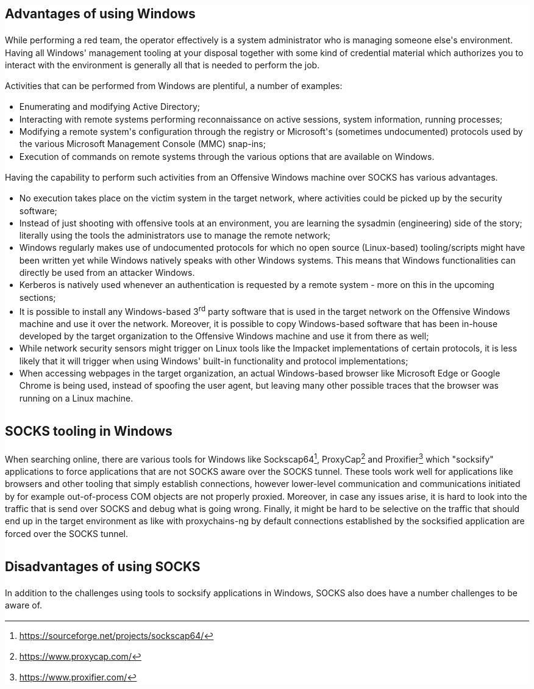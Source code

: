 ## Advantages of using Windows
While performing a red team, the operator effectively is a system administrator who is managing someone else's environment. Having all Windows' management tooling at your disposal together with some kind of credential material which authorizes you to interact with the environment is generally all that is needed to perform the job.

Activities that can be performed from Windows are plentiful, a number of examples:
- Enumerating and modifying Active Directory;
- Interacting with remote systems performing reconnaissance on active sessions, system information, running processes;
- Modifying a remote system's configuration through the registry or Microsoft's (sometimes undocumented) protocols used by the various Microsoft Management Console (MMC) snap-ins;
- Execution of commands on remote systems through the various options that are available on Windows.

Having the capability to perform such activities from an Offensive Windows machine over SOCKS has various advantages.
- No execution takes place on the victim system in the target network, where activities could be picked up by the security software;
- Instead of just shooting with offensive tools at an environment, you are learning the sysadmin (engineering) side of the story; literally using the tools the administrators use to manage the remote network;
- Windows regularly makes use of undocumented protocols for which no open source (Linux-based) tooling/scripts might have been written yet while Windows natively speaks with other Windows systems. This means that Windows functionalities can directly be used from an attacker Windows.
- Kerberos is natively used whenever an authentication is requested by a remote system - more on this in the upcoming sections;
- It is possible to install any Windows-based 3<sup>rd</sup> party software that is used in the target network on the Offensive Windows machine and use it over the network. Moreover, it is possible to copy Windows-based software that has been in-house developed by the target organization to the Offensive Windows machine and use it from there as well;
- While network security sensors might trigger on Linux tools like the Impacket implementations of certain protocols, it is less likely that it will trigger when using Windows' built-in functionality and protocol implementations;
- When accessing webpages in the target organization, an actual Windows-based browser like Microsoft Edge or Google Chrome is being used, instead of spoofing the user agent, but leaving many other possible traces that the browser was running on a Linux machine.

## SOCKS tooling in Windows
When searching online, there are various tools for Windows like Sockscap64[^14], ProxyCap[^15] and Proxifier[^16] which "socksify" applications to force applications that are not SOCKS aware over the SOCKS tunnel. These tools work well for applications like browsers and other tooling that simply establish connections, however lower-level communication and communications initiated by for example out-of-process COM objects are not properly proxied. Moreover, in case any issues arise, it is hard to look into the traffic that is send over SOCKS and debug what is going wrong. Finally, it might be hard to be selective on the traffic that should end up in the target environment as like with proxychains-ng by default connections established by the socksified application are forced over the SOCKS tunnel.

## Disadvantages of using SOCKS
In addition to the challenges using tools to socksify applications in Windows, SOCKS also does have a number challenges to be aware of.


[^1]: <https://lofl-project.github.io/>
[^2]: <https://lolbas-project.github.io/>
[^3]: <https://gtfobins.github.io/>
[^4]: <https://github.com/bitsadmin/lofl>
[^5]: <https://github.com/rofl0r/proxychains-ng>
[^6]: <https://github.com/jpillora/chisel>
[^7]: <https://github.com/Meteorite/chisel/tree/feature-socks-udp-associate>
[^8]: <https://github.com/jpillora/chisel/pull/250>
[^9]: <https://github.com/go-gost/gost>
[^10]: <https://github.com/nccgroup/SocksOverRDP>
[^11]: <https://github.com/blackarrowsec/pivotnacci>
[^12]: <https://www.kali.org/tools/all-tools/>
[^13]: <https://www.blackarch.org/tools.html>
[^14]: <https://sourceforge.net/projects/sockscap64/>
[^15]: <https://www.proxycap.com/>
[^16]: <https://www.proxifier.com/>
[^17]: <http://www.dest-unreach.org/socat/>
[^18]: <https://github.com/ambrop72/badvpn>
[^19]: <https://github.com/xjasonlyu/tun2socks>
[^20]: <https://dnsmasq.org/>
[^21]: <https://github.com/xjasonlyu/tun2socks/wiki/Proxy-Models>